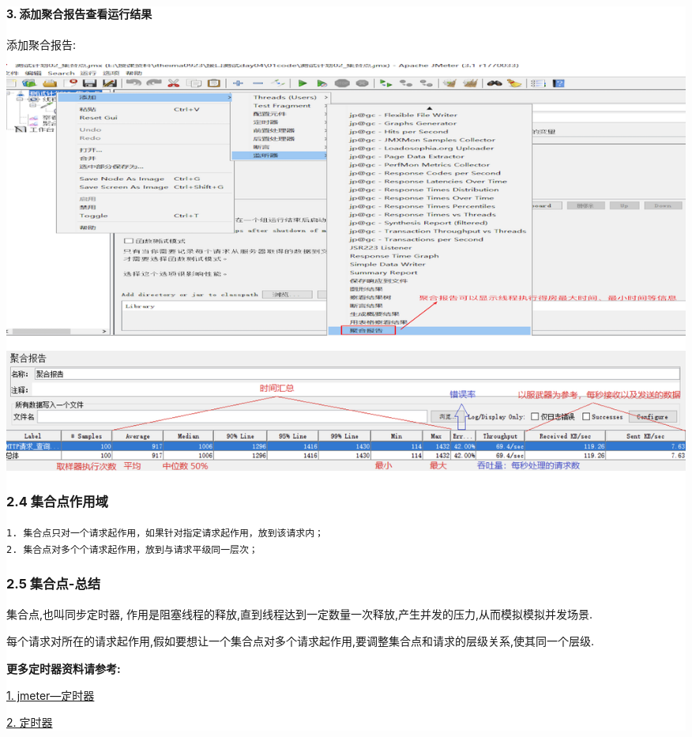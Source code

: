 #### 3. 添加聚合报告查看运行结果

添加聚合报告:

![聚合报告](image/aggregate.png)

![聚合报告详情](image/aggregate_detail.png)

### 2.4 集合点作用域

```
1. 集合点只对一个请求起作用，如果针对指定请求起作用，放到该请求内；
2. 集合点对多个个请求起作用，放到与请求平级同一层次；
```

### 2.5 集合点-总结

集合点,也叫同步定时器, 作用是阻塞线程的释放,直到线程达到一定数量一次释放,产生并发的压力,从而模拟模拟并发场景.

每个请求对所在的请求起作用,假如要想让一个集合点对多个请求起作用,要调整集合点和请求的层级关系,使其同一个层级.

**更多定时器资料请参考:**

[1. jmeter—定时器](<http://jmeter.apache.org/usermanual/component_reference.html#timers>)

[2. 定时器](<http://www.cnblogs.com/imyalost/p/6004678.html>)




